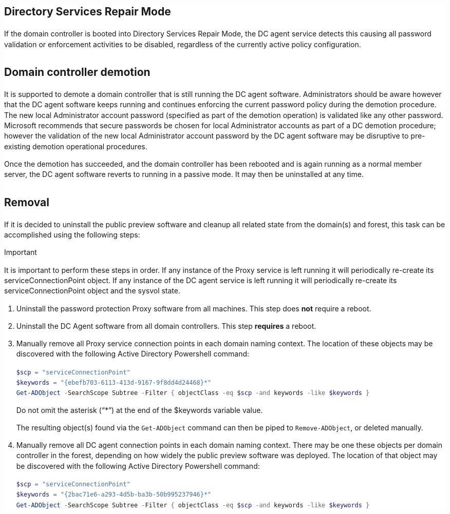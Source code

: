 ## Directory Services Repair Mode

If the domain controller is booted into Directory Services Repair Mode, the DC agent service detects this causing all password validation or enforcement activities to be disabled, regardless of the currently active policy configuration.

## Domain controller demotion

It is supported to demote a domain controller that is still running the DC agent software. Administrators should be aware however that the DC agent software keeps running and continues enforcing the current password policy during the demotion procedure. The new local Administrator account password (specified as part of the demotion operation) is validated like any other password. Microsoft recommends that secure passwords be chosen for local Administrator accounts as part of a DC demotion procedure; however the validation of the new local Administrator account password by the DC agent software may be disruptive to pre-existing demotion operational procedures.

Once the demotion has succeeded, and the domain controller has been rebooted and is again running as a normal member server, the DC agent software reverts to running in a passive mode. It may then be uninstalled at any time.

## Removal

If it is decided to uninstall the public preview software and cleanup all related state from the domain(s) and forest, this task can be accomplished using the following steps:

> [!IMPORTANT]
> It is important to perform these steps in order. If any instance of the Proxy service is left running it will periodically re-create its serviceConnectionPoint object. If any instance of the DC agent service is left running it will periodically re-create its serviceConnectionPoint object and the sysvol state.

1. Uninstall the password protection Proxy software from all machines. This step does **not** require a reboot.
2. Uninstall the DC Agent software from all domain controllers. This step **requires** a reboot.
3. Manually remove all Proxy service connection points in each domain naming context. The location of these objects may be discovered with the following Active Directory Powershell command:

   ```Powershell
   $scp = "serviceConnectionPoint"
   $keywords = "{ebefb703-6113-413d-9167-9f8dd4d24468}*"
   Get-ADObject -SearchScope Subtree -Filter { objectClass -eq $scp -and keywords -like $keywords }
   ```

   Do not omit the asterisk (“*”) at the end of the $keywords variable value.

   The resulting object(s) found via the `Get-ADObject` command can then be piped to `Remove-ADObject`, or deleted manually. 

4. Manually remove all DC agent connection points in each domain naming context. There may be one these objects per domain controller in the forest, depending on how widely the public preview software was deployed. The location of that object may be discovered with the following Active Directory Powershell command:

   ```Powershell
   $scp = "serviceConnectionPoint"
   $keywords = "{2bac71e6-a293-4d5b-ba3b-50b995237946}*"
   Get-ADObject -SearchScope Subtree -Filter { objectClass -eq $scp -and keywords -like $keywords }
   ```
